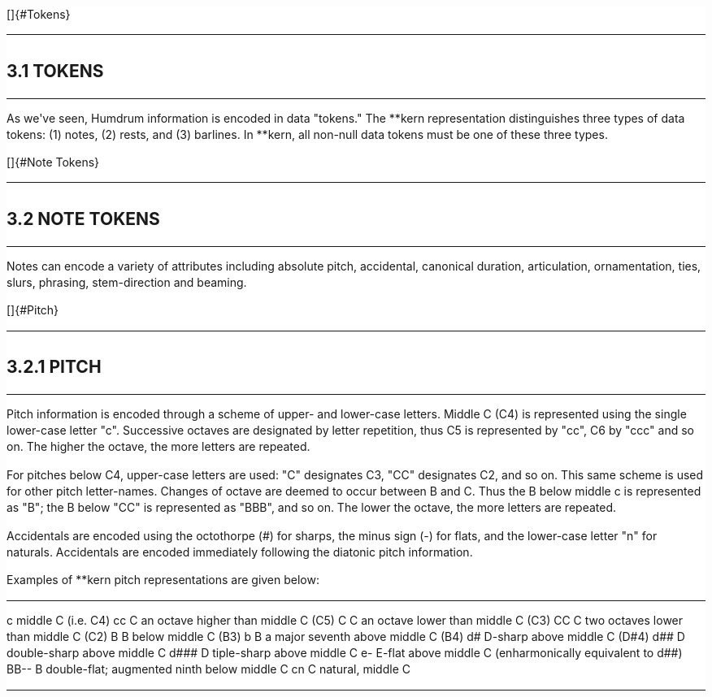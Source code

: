 []{#Tokens}

------------------------------------------------------------------------

3.1 TOKENS
----------

------------------------------------------------------------------------

As we\'ve seen, Humdrum information is encoded in data \"tokens.\" The
\*\*kern representation distinguishes three types of data tokens: (1)
notes, (2) rests, and (3) barlines. In \*\*kern, all non-null data
tokens must be one of these three types.

[]{#Note Tokens}

------------------------------------------------------------------------

3.2 NOTE TOKENS
---------------

------------------------------------------------------------------------

Notes can encode a variety of attributes including absolute pitch,
accidental, canonical duration, articulation, ornamentation, ties,
slurs, phrasing, stem-direction and beaming.

[]{#Pitch}

------------------------------------------------------------------------

3.2.1 PITCH
-----------

------------------------------------------------------------------------

Pitch information is encoded through a scheme of upper- and lower-case
letters. Middle C (C4) is represented using the single lower-case letter
\"c\". Successive octaves are designated by letter repetition, thus C5
is represented by \"cc\", C6 by \"ccc\" and so on. The higher the
octave, the more letters are repeated.

For pitches below C4, upper-case letters are used: \"C\" designates C3,
\"CC\" designates C2, and so on. This same scheme is used for other
pitch letter-names. Changes of octave are deemed to occur between B and
C. Thus the B below middle c is represented as \"B\"; the B below \"CC\"
is represented as \"BBB\", and so on. The lower the octave, the more
letters are repeated.

Accidentals are encoded using the octothorpe (\#) for sharps, the minus
sign (-) for flats, and the lower-case letter \"n\" for naturals.
Accidentals are encoded immediately following the diatonic pitch
information.

Examples of \*\*kern pitch representations are given below:

  --------- ------------------------------------------------------------
  c         middle C (i.e. C4)
  cc        C an octave higher than middle C (C5)
  C         C an octave lower than middle C (C3)
  CC        C two octaves lower than middle C (C2)
  B         B below middle C (B3)
  b         B a major seventh above middle C (B4)
  d\#       D-sharp above middle C (D\#4)
  d\#\#     D double-sharp above middle C
  d\#\#\#   D tiple-sharp above middle C
  e-        E-flat above middle C (enharmonically equivalent to d\#\#)
  BB\--     B double-flat; augmented ninth below middle C
  cn        C natural, middle C
  --------- ------------------------------------------------------------